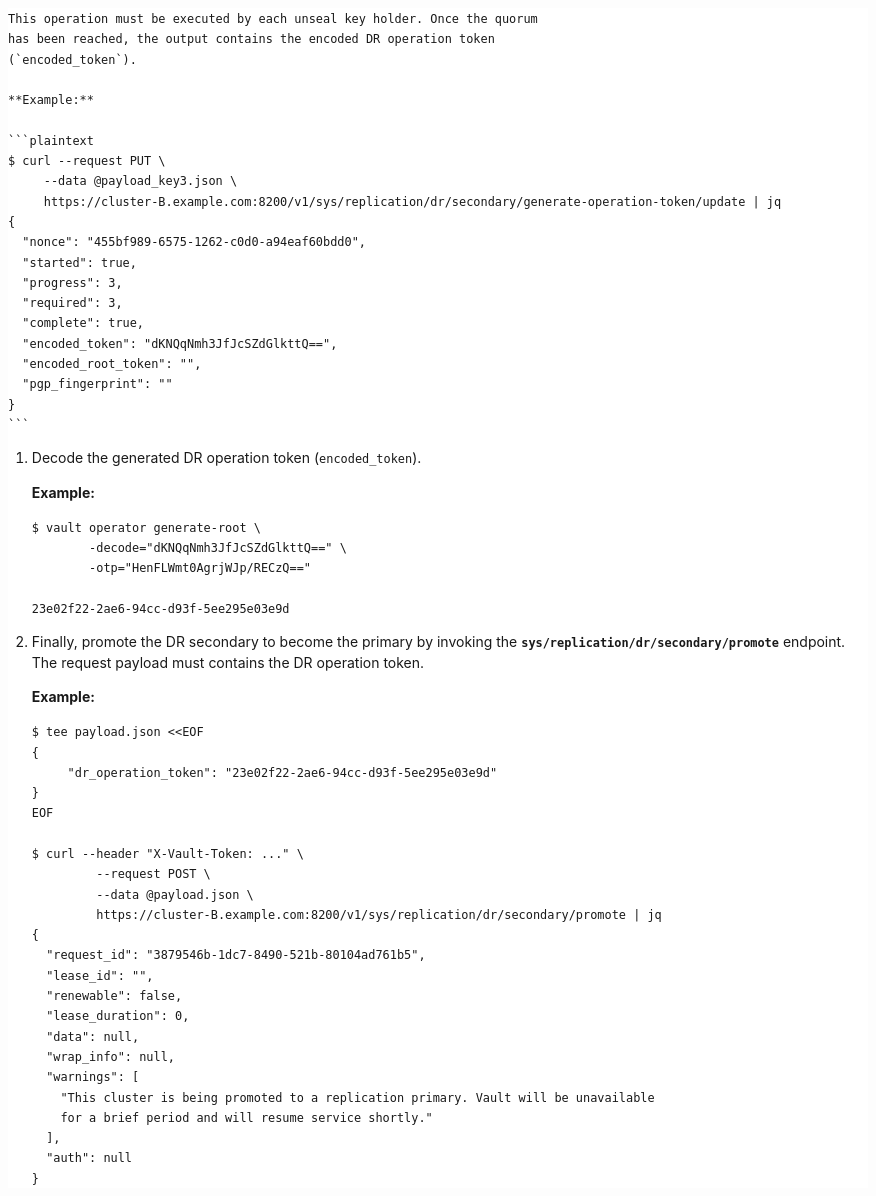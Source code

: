     This operation must be executed by each unseal key holder. Once the quorum
    has been reached, the output contains the encoded DR operation token
    (`encoded_token`).

    **Example:**

    ```plaintext
    $ curl --request PUT \
         --data @payload_key3.json \
         https://cluster-B.example.com:8200/v1/sys/replication/dr/secondary/generate-operation-token/update | jq
    {
      "nonce": "455bf989-6575-1262-c0d0-a94eaf60bdd0",
      "started": true,
      "progress": 3,
      "required": 3,
      "complete": true,
      "encoded_token": "dKNQqNmh3JfJcSZdGlkttQ==",
      "encoded_root_token": "",
      "pgp_fingerprint": ""
    }
    ```

1. Decode the generated DR operation token (`encoded_token`).

    **Example:**

    ```plaintext
    $ vault operator generate-root \
            -decode="dKNQqNmh3JfJcSZdGlkttQ==" \
            -otp="HenFLWmt0AgrjWJp/RECzQ=="

    23e02f22-2ae6-94cc-d93f-5ee295e03e9d
    ```

1. Finally, promote the DR secondary to become the primary by invoking the
**`sys/replication/dr/secondary/promote`** endpoint. The request payload must
contains the DR operation token.  

    **Example:**

    ```plaintext
    $ tee payload.json <<EOF
    {
	     "dr_operation_token": "23e02f22-2ae6-94cc-d93f-5ee295e03e9d"
    }
    EOF

    $ curl --header "X-Vault-Token: ..." \
             --request POST \
             --data @payload.json \
             https://cluster-B.example.com:8200/v1/sys/replication/dr/secondary/promote | jq
    {
      "request_id": "3879546b-1dc7-8490-521b-80104ad761b5",
      "lease_id": "",
      "renewable": false,
      "lease_duration": 0,
      "data": null,
      "wrap_info": null,
      "warnings": [
        "This cluster is being promoted to a replication primary. Vault will be unavailable
        for a brief period and will resume service shortly."
      ],
      "auth": null
    }
    ```
